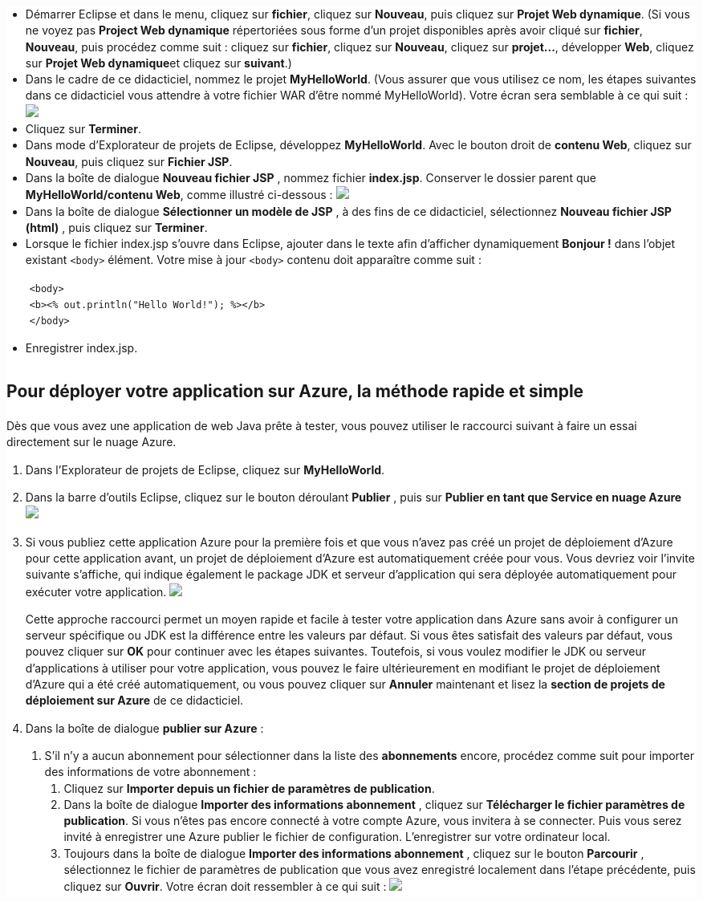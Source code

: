*  Démarrer Eclipse et dans le menu, cliquez sur **fichier**, cliquez sur **Nouveau**, puis cliquez sur **Projet Web dynamique**. (Si vous ne voyez pas **Project Web dynamique** répertoriées sous forme d’un projet disponibles après avoir cliqué sur **fichier**, **Nouveau**, puis procédez comme suit : cliquez sur **fichier**, cliquez sur **Nouveau**, cliquez sur **projet...**, développer **Web**, cliquez sur **Projet Web dynamique**et cliquez sur **suivant**.)
*  Dans le cadre de ce didacticiel, nommez le projet **MyHelloWorld**. (Vous assurer que vous utilisez ce nom, les étapes suivantes dans ce didacticiel vous attendre à votre fichier WAR d’être nommé MyHelloWorld). Votre écran sera semblable à ce qui suit : ![][ic589576]
* Cliquez sur **Terminer**.
* Dans mode d’Explorateur de projets de Eclipse, développez **MyHelloWorld**. Avec le bouton droit de **contenu Web**, cliquez sur **Nouveau**, puis cliquez sur **Fichier JSP**.
* Dans la boîte de dialogue **Nouveau fichier JSP** , nommez fichier **index.jsp**. Conserver le dossier parent que **MyHelloWorld/contenu Web**, comme illustré ci-dessous :  ![][ic659262]
* Dans la boîte de dialogue **Sélectionner un modèle de JSP** , à des fins de ce didacticiel, sélectionnez **Nouveau fichier JSP (html)** , puis cliquez sur **Terminer**.
* Lorsque le fichier index.jsp s’ouvre dans Eclipse, ajouter dans le texte afin d’afficher dynamiquement **Bonjour !** dans l’objet existant `<body>` élément. Votre mise à jour `<body>` contenu doit apparaître comme suit :
```
    <body>
    <b><% out.println("Hello World!"); %></b>
    </body>
```
* Enregistrer index.jsp.

## <a name="to-deploy-your-application-to-azure-the-quick-and-simple-way"></a>Pour déployer votre application sur Azure, la méthode rapide et simple ##

Dès que vous avez une application de web Java prête à tester, vous pouvez utiliser le raccourci suivant à faire un essai directement sur le nuage Azure.

1. Dans l’Explorateur de projets de Eclipse, cliquez sur **MyHelloWorld**.
1. Dans la barre d’outils Eclipse, cliquez sur le bouton déroulant **Publier** , puis sur **Publier en tant que Service en nuage Azure**
    ![][publishDropdownButton]
1. Si vous publiez cette application Azure pour la première fois et que vous n’avez pas créé un projet de déploiement d’Azure pour cette application avant, un projet de déploiement d’Azure est automatiquement créée pour vous. Vous devriez voir l’invite suivante s’affiche, qui indique également le package JDK et serveur d’application qui sera déployée automatiquement pour exécuter votre application.
    ![][ic789598]

    Cette approche raccourci permet un moyen rapide et facile à tester votre application dans Azure sans avoir à configurer un serveur spécifique ou JDK est la différence entre les valeurs par défaut. Si vous êtes satisfait des valeurs par défaut, vous pouvez cliquer sur **OK** pour continuer avec les étapes suivantes.
    Toutefois, si vous voulez modifier le JDK ou serveur d’applications à utiliser pour votre application, vous pouvez le faire ultérieurement en modifiant le projet de déploiement d’Azure qui a été créé automatiquement, ou vous pouvez cliquer sur **Annuler** maintenant et lisez la **section de projets de déploiement sur Azure** de ce didacticiel.
1. Dans la boîte de dialogue **publier sur Azure** :
    1. S’il n’y a aucun abonnement pour sélectionner dans la liste des **abonnements** encore, procédez comme suit pour importer des informations de votre abonnement :
        1. Cliquez sur **Importer depuis un fichier de paramètres de publication**.
        1. Dans la boîte de dialogue **Importer des informations abonnement** , cliquez sur **Télécharger le fichier paramètres de publication**. Si vous n’êtes pas encore connecté à votre compte Azure, vous invitera à se connecter. Puis vous serez invité à enregistrer une Azure publier le fichier de configuration. L’enregistrer sur votre ordinateur local.
        1. Toujours dans la boîte de dialogue **Importer des informations abonnement** , cliquez sur le bouton **Parcourir** , sélectionnez le fichier de paramètres de publication que vous avez enregistré localement dans l’étape précédente, puis cliquez sur **Ouvrir**. Votre écran doit ressembler à ce qui suit : ![][ic644267]

[Centre de développement Java Azure]: http://go.microsoft.com/fwlink/?LinkID=699547
[Portail de gestion Azure]: http://go.microsoft.com/fwlink/?LinkID=512959
[Azure Role Properties]: http://go.microsoft.com/fwlink/?LinkID=699525
[Kit de ressources Azure pour Éclipse]: http://go.microsoft.com/fwlink/?LinkID=699529
[Activer l’accès à distance pour les déploiements Azure dans Éclipse]: http://go.microsoft.com/fwlink/?LinkID=699538
[Installez le Kit de ressources de Azure pour Éclipse]: http://go.microsoft.com/fwlink/?LinkId=699546
[Propriétés de configuration de serveur]: http://go.microsoft.com/fwlink/?LinkID=699525#server_configuration_properties
[Quelles sont les nouveautés dans la boîte à outils Azure pour Éclipse]: http://go.microsoft.com/fwlink/?LinkID=699552
[ic589576]: ./media/azure-toolkit-for-eclipse-creating-a-hello-world-application/ic589576.png
[ic589579]: ./media/azure-toolkit-for-eclipse-creating-a-hello-world-application/ic589579.png
[ic600360]: ./media/azure-toolkit-for-eclipse-creating-a-hello-world-application/ic600360.png
[ic644267]: ./media/azure-toolkit-for-eclipse-creating-a-hello-world-application/ic644267.png
[ic659262]: ./media/azure-toolkit-for-eclipse-creating-a-hello-world-application/ic659262.png
[ic710876]: ./media/azure-toolkit-for-eclipse-creating-a-hello-world-application/ic710876.png
[ic710879]: ./media/azure-toolkit-for-eclipse-creating-a-hello-world-application/ic710879.png
[ic710880]: ./media/azure-toolkit-for-eclipse-creating-a-hello-world-application/ic710880.png
[ic710882]: ./media/azure-toolkit-for-eclipse-creating-a-hello-world-application/ic710882.png
[ic710883]: ./media/azure-toolkit-for-eclipse-creating-a-hello-world-application/ic710883.png
[ic719488]: ./media/azure-toolkit-for-eclipse-creating-a-hello-world-application/ic719488.png
[ic719489]: ./media/azure-toolkit-for-eclipse-creating-a-hello-world-application/ic719489.png
[ic719490]: ./media/azure-toolkit-for-eclipse-creating-a-hello-world-application/ic719490.png
[ic719491]: ./media/azure-toolkit-for-eclipse-creating-a-hello-world-application/ic719491.png
[ic789598]: ./media/azure-toolkit-for-eclipse-creating-a-hello-world-application/ic789598.png
[publishDropdownButton]: ./media/azure-toolkit-for-eclipse-creating-a-hello-world-application/publishDropdownButton.png